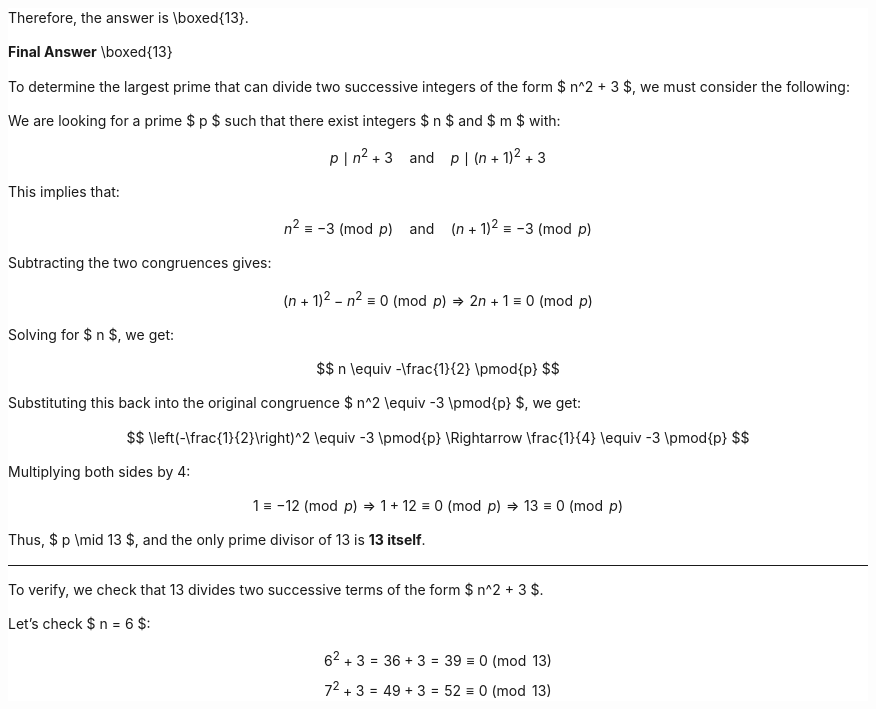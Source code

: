Therefore, the answer is \boxed{13}.

**Final Answer**
\boxed{13}
</think>

To determine the largest prime that can divide two successive integers of the form $ n^2 + 3 $, we must consider the following:

We are looking for a prime $ p $ such that there exist integers $ n $ and $ m $ with:

$$
p \mid n^2 + 3 \quad \text{and} \quad p \mid (n+1)^2 + 3
$$

This implies that:

$$
n^2 \equiv -3 \pmod{p} \quad \text{and} \quad (n+1)^2 \equiv -3 \pmod{p}
$$

Subtracting the two congruences gives:

$$
(n+1)^2 - n^2 \equiv 0 \pmod{p} \Rightarrow 2n + 1 \equiv 0 \pmod{p}
$$

Solving for $ n $, we get:

$$
n \equiv -\frac{1}{2} \pmod{p}
$$

Substituting this back into the original congruence $ n^2 \equiv -3 \pmod{p} $, we get:

$$
\left(-\frac{1}{2}\right)^2 \equiv -3 \pmod{p} \Rightarrow \frac{1}{4} \equiv -3 \pmod{p}
$$

Multiplying both sides by 4:

$$
1 \equiv -12 \pmod{p} \Rightarrow 1 + 12 \equiv 0 \pmod{p} \Rightarrow 13 \equiv 0 \pmod{p}
$$

Thus, $ p \mid 13 $, and the only prime divisor of 13 is **13 itself**.

---

To verify, we check that 13 divides two successive terms of the form $ n^2 + 3 $.

Let’s check $ n = 6 $:

$$
6^2 + 3 = 36 + 3 = 39 \equiv 0 \pmod{13}
$$
$$
7^2 + 3 = 49 + 3 = 52 \equiv 0 \pmod{13}
$$
